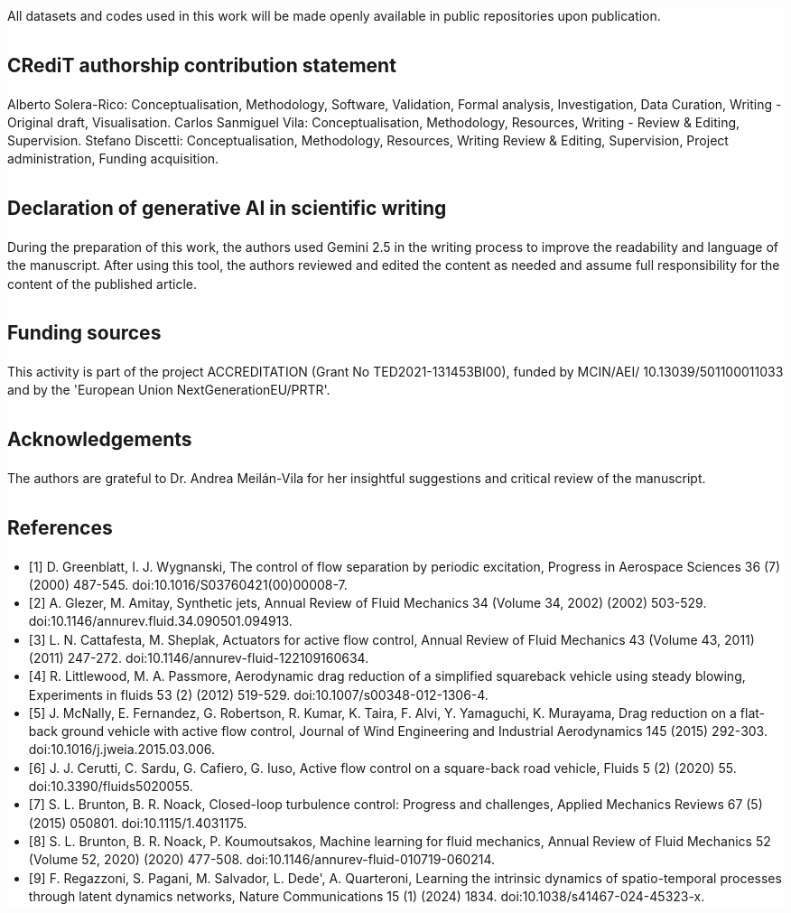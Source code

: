 All datasets and codes used in this work will be made openly available in public repositories upon publication.

## CRediT authorship contribution statement

Alberto Solera-Rico: Conceptualisation, Methodology, Software, Validation, Formal analysis, Investigation, Data Curation, Writing - Original draft, Visualisation. Carlos Sanmiguel Vila: Conceptualisation, Methodology, Resources, Writing - Review &amp; Editing, Supervision. Stefano Discetti: Conceptualisation, Methodology, Resources, Writing Review &amp; Editing, Supervision, Project administration, Funding acquisition.

## Declaration of generative AI in scientific writing

During the preparation of this work, the authors used Gemini 2.5 in the writing process to improve the readability and language of the manuscript. After using this tool, the authors reviewed and edited the content as needed and assume full responsibility for the content of the published article.

## Funding sources

This activity is part of the project ACCREDITATION (Grant No TED2021-131453BI00), funded by MCIN/AEI/ 10.13039/501100011033 and by the 'European Union NextGenerationEU/PRTR'.

## Acknowledgements

The authors are grateful to Dr. Andrea Meilán-Vila for her insightful suggestions and critical review of the manuscript.

## References

- [1] D. Greenblatt, I. J. Wygnanski, The control of flow separation by periodic excitation, Progress in Aerospace Sciences 36 (7) (2000) 487-545. doi:10.1016/S03760421(00)00008-7.
- [2] A. Glezer, M. Amitay, Synthetic jets, Annual Review of Fluid Mechanics 34 (Volume 34, 2002) (2002) 503-529. doi:10.1146/annurev.fluid.34.090501.094913.
- [3] L. N. Cattafesta, M. Sheplak, Actuators for active flow control, Annual Review of Fluid Mechanics 43 (Volume 43, 2011) (2011) 247-272. doi:10.1146/annurev-fluid-122109160634.
- [4] R. Littlewood, M. A. Passmore, Aerodynamic drag reduction of a simplified squareback vehicle using steady blowing, Experiments in fluids 53 (2) (2012) 519-529. doi:10.1007/s00348-012-1306-4.
- [5] J. McNally, E. Fernandez, G. Robertson, R. Kumar, K. Taira, F. Alvi, Y. Yamaguchi, K. Murayama, Drag reduction on a flat-back ground vehicle with active flow control, Journal of Wind Engineering and Industrial Aerodynamics 145 (2015) 292-303. doi:10.1016/j.jweia.2015.03.006.
- [6] J. J. Cerutti, C. Sardu, G. Cafiero, G. Iuso, Active flow control on a square-back road vehicle, Fluids 5 (2) (2020) 55. doi:10.3390/fluids5020055.
- [7] S. L. Brunton, B. R. Noack, Closed-loop turbulence control: Progress and challenges, Applied Mechanics Reviews 67 (5) (2015) 050801. doi:10.1115/1.4031175.
- [8] S. L. Brunton, B. R. Noack, P. Koumoutsakos, Machine learning for fluid mechanics, Annual Review of Fluid Mechanics 52 (Volume 52, 2020) (2020) 477-508. doi:10.1146/annurev-fluid-010719-060214.
- [9] F. Regazzoni, S. Pagani, M. Salvador, L. Dede', A. Quarteroni, Learning the intrinsic dynamics of spatio-temporal processes through latent dynamics networks, Nature Communications 15 (1) (2024) 1834. doi:10.1038/s41467-024-45323-x.
